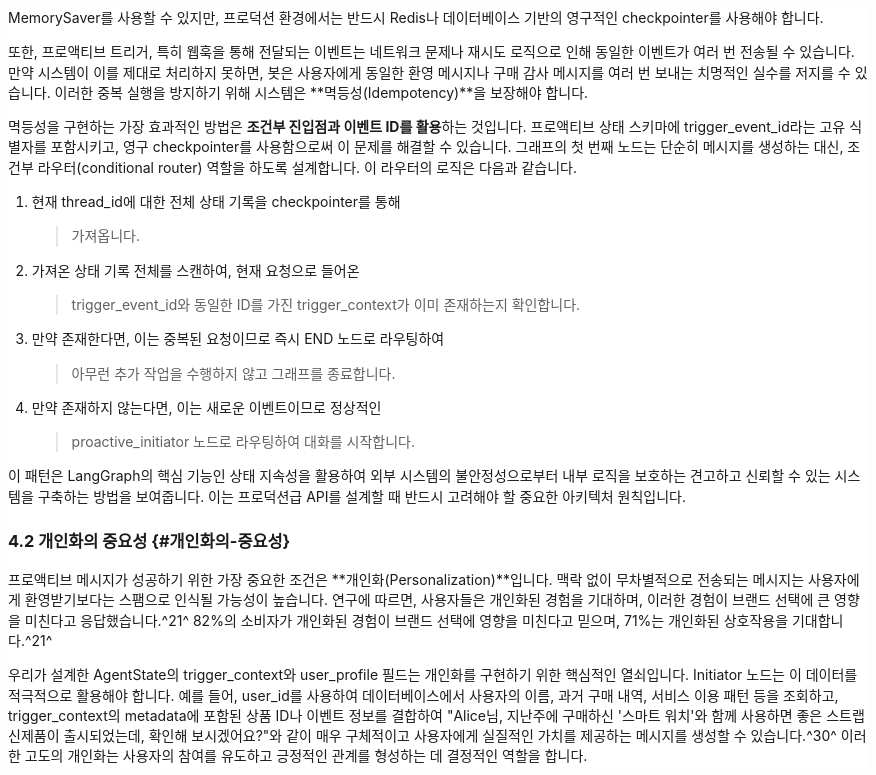 MemorySaver를 사용할 수 있지만, 프로덕션 환경에서는 반드시 Redis나
데이터베이스 기반의 영구적인 checkpointer를 사용해야 합니다.

또한, 프로액티브 트리거, 특히 웹훅을 통해 전달되는 이벤트는 네트워크
문제나 재시도 로직으로 인해 동일한 이벤트가 여러 번 전송될 수 있습니다.
만약 시스템이 이를 제대로 처리하지 못하면, 봇은 사용자에게 동일한 환영
메시지나 구매 감사 메시지를 여러 번 보내는 치명적인 실수를 저지를 수
있습니다. 이러한 중복 실행을 방지하기 위해 시스템은
\*\*멱등성(Idempotency)\*\*을 보장해야 합니다.

멱등성을 구현하는 가장 효과적인 방법은 **조건부 진입점과 이벤트 ID를
활용**하는 것입니다. 프로액티브 상태 스키마에 trigger_event_id라는 고유
식별자를 포함시키고, 영구 checkpointer를 사용함으로써 이 문제를 해결할
수 있습니다. 그래프의 첫 번째 노드는 단순히 메시지를 생성하는 대신,
조건부 라우터(conditional router) 역할을 하도록 설계합니다. 이 라우터의
로직은 다음과 같습니다.

1.  현재 thread_id에 대한 전체 상태 기록을 checkpointer를 통해
    > 가져옵니다.

2.  가져온 상태 기록 전체를 스캔하여, 현재 요청으로 들어온
    > trigger_event_id와 동일한 ID를 가진 trigger_context가 이미
    > 존재하는지 확인합니다.

3.  만약 존재한다면, 이는 중복된 요청이므로 즉시 END 노드로 라우팅하여
    > 아무런 추가 작업을 수행하지 않고 그래프를 종료합니다.

4.  만약 존재하지 않는다면, 이는 새로운 이벤트이므로 정상적인
    > proactive_initiator 노드로 라우팅하여 대화를 시작합니다.

이 패턴은 LangGraph의 핵심 기능인 상태 지속성을 활용하여 외부 시스템의
불안정성으로부터 내부 로직을 보호하는 견고하고 신뢰할 수 있는 시스템을
구축하는 방법을 보여줍니다. 이는 프로덕션급 API를 설계할 때 반드시
고려해야 할 중요한 아키텍처 원칙입니다.

### **4.2 개인화의 중요성** {#개인화의-중요성}

프로액티브 메시지가 성공하기 위한 가장 중요한 조건은
\*\*개인화(Personalization)\*\*입니다. 맥락 없이 무차별적으로 전송되는
메시지는 사용자에게 환영받기보다는 스팸으로 인식될 가능성이 높습니다.
연구에 따르면, 사용자들은 개인화된 경험을 기대하며, 이러한 경험이 브랜드
선택에 큰 영향을 미친다고 응답했습니다.^21^ 82%의 소비자가 개인화된
경험이 브랜드 선택에 영향을 미친다고 믿으며, 71%는 개인화된 상호작용을
기대합니다.^21^

우리가 설계한 AgentState의 trigger_context와 user_profile 필드는
개인화를 구현하기 위한 핵심적인 열쇠입니다. Initiator 노드는 이 데이터를
적극적으로 활용해야 합니다. 예를 들어, user_id를 사용하여
데이터베이스에서 사용자의 이름, 과거 구매 내역, 서비스 이용 패턴 등을
조회하고, trigger_context의 metadata에 포함된 상품 ID나 이벤트 정보를
결합하여 \"Alice님, 지난주에 구매하신 \'스마트 워치\'와 함께 사용하면
좋은 스트랩 신제품이 출시되었는데, 확인해 보시겠어요?\"와 같이 매우
구체적이고 사용자에게 실질적인 가치를 제공하는 메시지를 생성할 수
있습니다.^30^ 이러한 고도의 개인화는 사용자의 참여를 유도하고 긍정적인
관계를 형성하는 데 결정적인 역할을 합니다.
